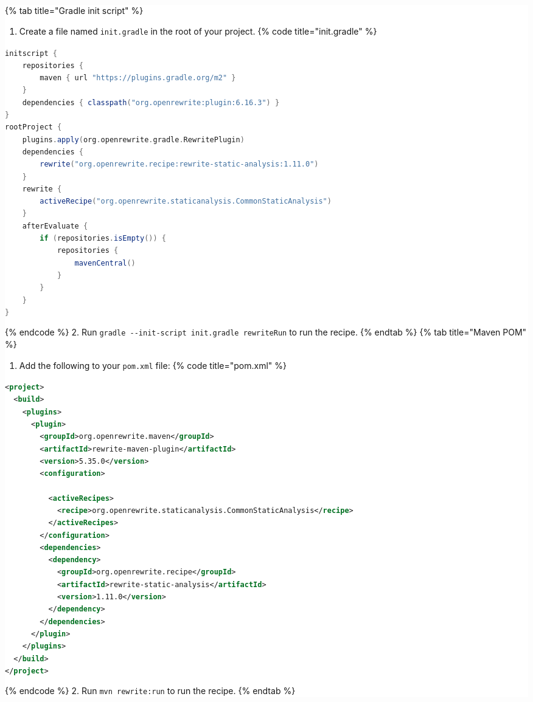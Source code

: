 {% tab title="Gradle init script" %}
1. Create a file named `init.gradle` in the root of your project.
{% code title="init.gradle" %}
```groovy
initscript {
    repositories {
        maven { url "https://plugins.gradle.org/m2" }
    }
    dependencies { classpath("org.openrewrite:plugin:6.16.3") }
}
rootProject {
    plugins.apply(org.openrewrite.gradle.RewritePlugin)
    dependencies {
        rewrite("org.openrewrite.recipe:rewrite-static-analysis:1.11.0")
    }
    rewrite {
        activeRecipe("org.openrewrite.staticanalysis.CommonStaticAnalysis")
    }
    afterEvaluate {
        if (repositories.isEmpty()) {
            repositories {
                mavenCentral()
            }
        }
    }
}
```
{% endcode %}
2. Run `gradle --init-script init.gradle rewriteRun` to run the recipe.
{% endtab %}
{% tab title="Maven POM" %}
1. Add the following to your `pom.xml` file:
{% code title="pom.xml" %}
```xml
<project>
  <build>
    <plugins>
      <plugin>
        <groupId>org.openrewrite.maven</groupId>
        <artifactId>rewrite-maven-plugin</artifactId>
        <version>5.35.0</version>
        <configuration>
          
          <activeRecipes>
            <recipe>org.openrewrite.staticanalysis.CommonStaticAnalysis</recipe>
          </activeRecipes>
        </configuration>
        <dependencies>
          <dependency>
            <groupId>org.openrewrite.recipe</groupId>
            <artifactId>rewrite-static-analysis</artifactId>
            <version>1.11.0</version>
          </dependency>
        </dependencies>
      </plugin>
    </plugins>
  </build>
</project>
```
{% endcode %}
2. Run `mvn rewrite:run` to run the recipe.
{% endtab %}
